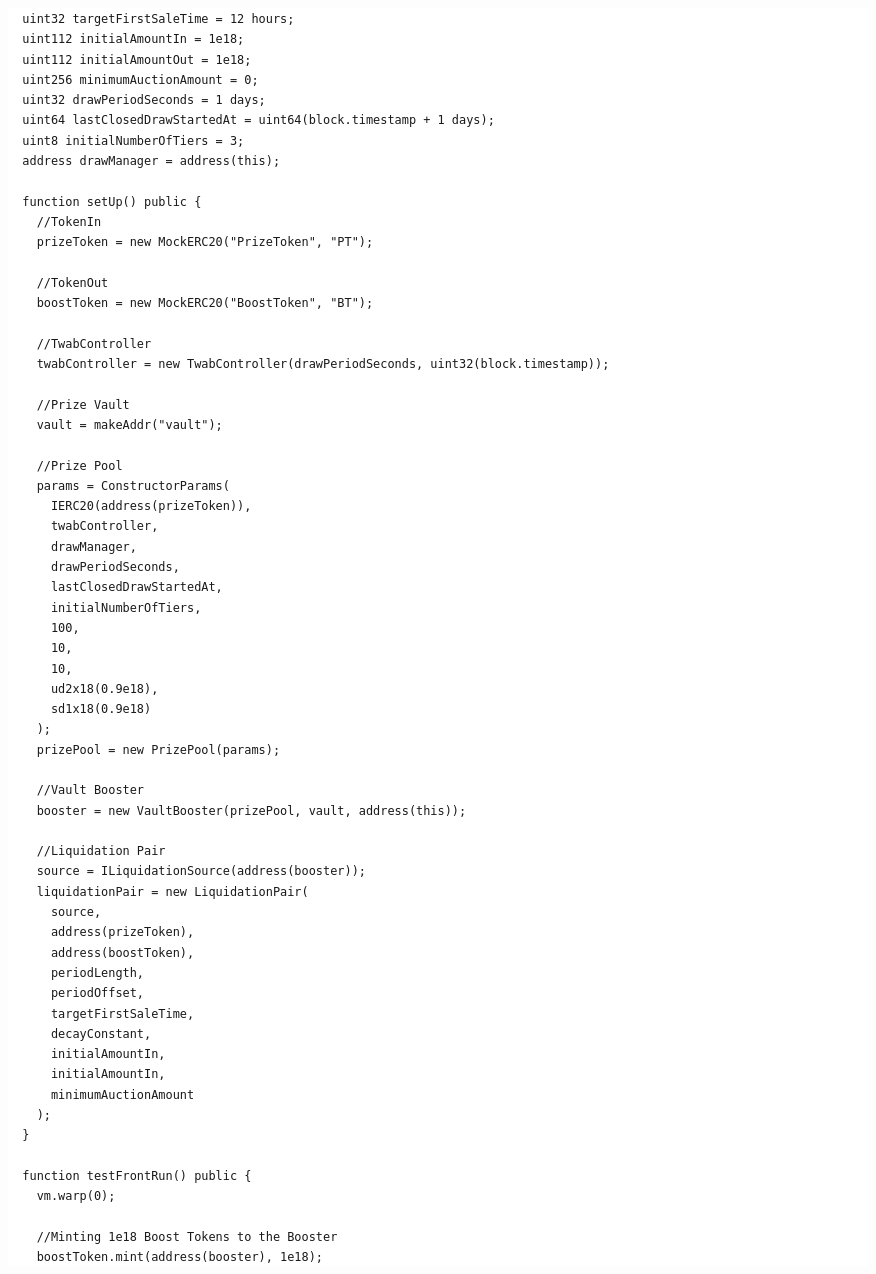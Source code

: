 ```solidity
  uint32 targetFirstSaleTime = 12 hours;
  uint112 initialAmountIn = 1e18;
  uint112 initialAmountOut = 1e18;
  uint256 minimumAuctionAmount = 0;
  uint32 drawPeriodSeconds = 1 days;
  uint64 lastClosedDrawStartedAt = uint64(block.timestamp + 1 days);
  uint8 initialNumberOfTiers = 3;
  address drawManager = address(this);

  function setUp() public {
    //TokenIn
    prizeToken = new MockERC20("PrizeToken", "PT");

    //TokenOut
    boostToken = new MockERC20("BoostToken", "BT");

    //TwabController
    twabController = new TwabController(drawPeriodSeconds, uint32(block.timestamp));

    //Prize Vault
    vault = makeAddr("vault");

    //Prize Pool
    params = ConstructorParams(
      IERC20(address(prizeToken)),
      twabController,
      drawManager,
      drawPeriodSeconds,
      lastClosedDrawStartedAt,
      initialNumberOfTiers,
      100,
      10,
      10,
      ud2x18(0.9e18),
      sd1x18(0.9e18)
    );
    prizePool = new PrizePool(params);

    //Vault Booster
    booster = new VaultBooster(prizePool, vault, address(this));

    //Liquidation Pair
    source = ILiquidationSource(address(booster));
    liquidationPair = new LiquidationPair(
      source,
      address(prizeToken),
      address(boostToken),
      periodLength,
      periodOffset,
      targetFirstSaleTime,
      decayConstant,
      initialAmountIn,
      initialAmountIn,
      minimumAuctionAmount
    );
  }

  function testFrontRun() public {
    vm.warp(0);

    //Minting 1e18 Boost Tokens to the Booster
    boostToken.mint(address(booster), 1e18);

```